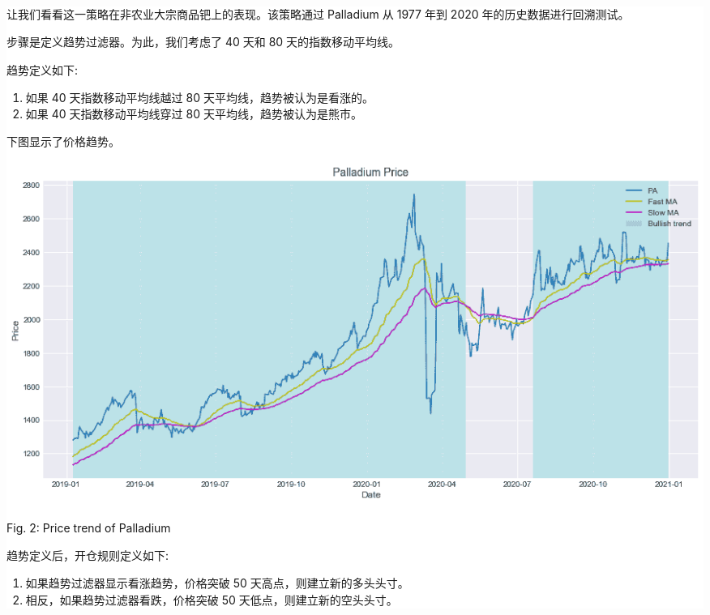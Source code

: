 让我们看看这一策略在非农业大宗商品钯上的表现。该策略通过 Palladium 从 1977 年到 2020 年的历史数据进行回溯测试。

步骤是定义趋势过滤器。为此，我们考虑了 40 天和 80 天的指数移动平均线。

趋势定义如下:

1.  如果 40 天指数移动平均线越过 80 天平均线，趋势被认为是看涨的。
2.  如果 40 天指数移动平均线穿过 80 天平均线，趋势被认为是熊市。

下图显示了价格趋势。

![Fig. 2: Price trend of Palladium](img/115bb9a701f1dcbe34662a2de3cd3580.png)

Fig. 2: Price trend of Palladium



趋势定义后，开仓规则定义如下:

1.  如果趋势过滤器显示看涨趋势，价格突破 50 天高点，则建立新的多头头寸。
2.  相反，如果趋势过滤器看跌，价格突破 50 天低点，则建立新的空头头寸。
